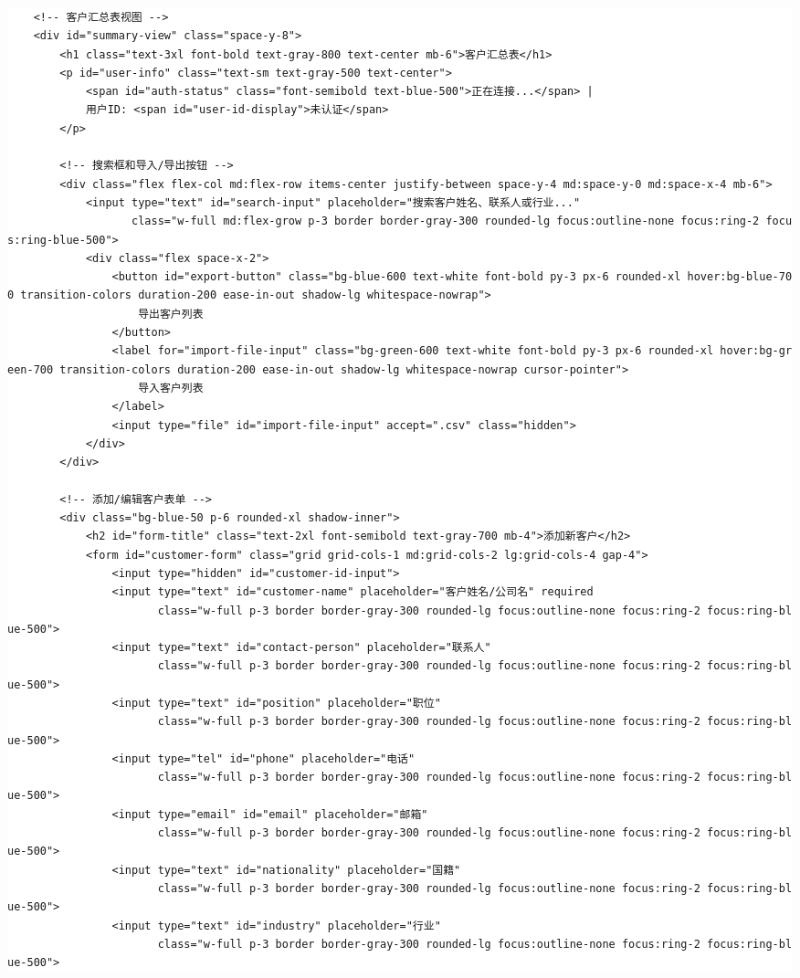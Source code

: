         <!-- 客户汇总表视图 -->
        <div id="summary-view" class="space-y-8">
            <h1 class="text-3xl font-bold text-gray-800 text-center mb-6">客户汇总表</h1>
            <p id="user-info" class="text-sm text-gray-500 text-center">
                <span id="auth-status" class="font-semibold text-blue-500">正在连接...</span> | 
                用户ID: <span id="user-id-display">未认证</span>
            </p>

            <!-- 搜索框和导入/导出按钮 -->
            <div class="flex flex-col md:flex-row items-center justify-between space-y-4 md:space-y-0 md:space-x-4 mb-6">
                <input type="text" id="search-input" placeholder="搜索客户姓名、联系人或行业..."
                       class="w-full md:flex-grow p-3 border border-gray-300 rounded-lg focus:outline-none focus:ring-2 focus:ring-blue-500">
                <div class="flex space-x-2">
                    <button id="export-button" class="bg-blue-600 text-white font-bold py-3 px-6 rounded-xl hover:bg-blue-700 transition-colors duration-200 ease-in-out shadow-lg whitespace-nowrap">
                        导出客户列表
                    </button>
                    <label for="import-file-input" class="bg-green-600 text-white font-bold py-3 px-6 rounded-xl hover:bg-green-700 transition-colors duration-200 ease-in-out shadow-lg whitespace-nowrap cursor-pointer">
                        导入客户列表
                    </label>
                    <input type="file" id="import-file-input" accept=".csv" class="hidden">
                </div>
            </div>

            <!-- 添加/编辑客户表单 -->
            <div class="bg-blue-50 p-6 rounded-xl shadow-inner">
                <h2 id="form-title" class="text-2xl font-semibold text-gray-700 mb-4">添加新客户</h2>
                <form id="customer-form" class="grid grid-cols-1 md:grid-cols-2 lg:grid-cols-4 gap-4">
                    <input type="hidden" id="customer-id-input">
                    <input type="text" id="customer-name" placeholder="客户姓名/公司名" required
                           class="w-full p-3 border border-gray-300 rounded-lg focus:outline-none focus:ring-2 focus:ring-blue-500">
                    <input type="text" id="contact-person" placeholder="联系人"
                           class="w-full p-3 border border-gray-300 rounded-lg focus:outline-none focus:ring-2 focus:ring-blue-500">
                    <input type="text" id="position" placeholder="职位"
                           class="w-full p-3 border border-gray-300 rounded-lg focus:outline-none focus:ring-2 focus:ring-blue-500">
                    <input type="tel" id="phone" placeholder="电话"
                           class="w-full p-3 border border-gray-300 rounded-lg focus:outline-none focus:ring-2 focus:ring-blue-500">
                    <input type="email" id="email" placeholder="邮箱"
                           class="w-full p-3 border border-gray-300 rounded-lg focus:outline-none focus:ring-2 focus:ring-blue-500">
                    <input type="text" id="nationality" placeholder="国籍"
                           class="w-full p-3 border border-gray-300 rounded-lg focus:outline-none focus:ring-2 focus:ring-blue-500">
                    <input type="text" id="industry" placeholder="行业"
                           class="w-full p-3 border border-gray-300 rounded-lg focus:outline-none focus:ring-2 focus:ring-blue-500">
                    